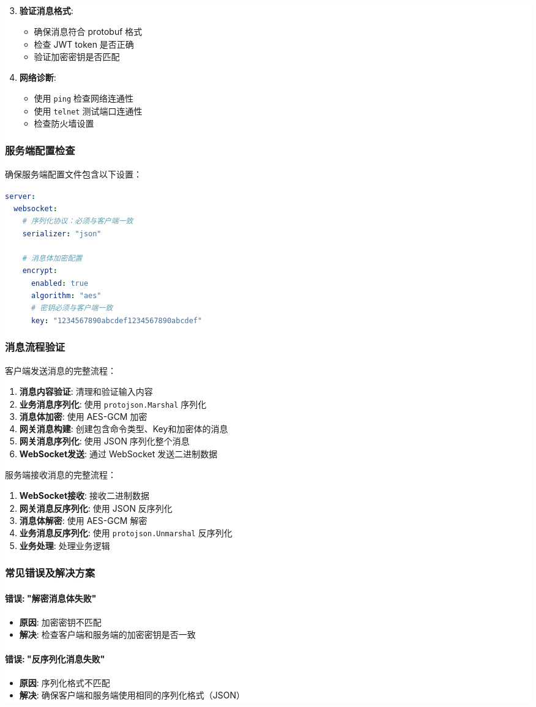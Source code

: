 3. **验证消息格式**:
   - 确保消息符合 protobuf 格式
   - 检查 JWT token 是否正确
   - 验证加密密钥是否匹配

4. **网络诊断**:
   - 使用 `ping` 检查网络连通性
   - 使用 `telnet` 测试端口连通性
   - 检查防火墙设置

### 服务端配置检查

确保服务端配置文件包含以下设置：

```yaml
server:
  websocket:
    # 序列化协议：必须与客户端一致
    serializer: "json"
    
    # 消息体加密配置
    encrypt:
      enabled: true
      algorithm: "aes"
      # 密钥必须与客户端一致
      key: "1234567890abcdef1234567890abcdef"
```

### 消息流程验证

客户端发送消息的完整流程：

1. **消息内容验证**: 清理和验证输入内容
2. **业务消息序列化**: 使用 `protojson.Marshal` 序列化
3. **消息体加密**: 使用 AES-GCM 加密
4. **网关消息构建**: 创建包含命令类型、Key和加密体的消息
5. **网关消息序列化**: 使用 JSON 序列化整个消息
6. **WebSocket发送**: 通过 WebSocket 发送二进制数据

服务端接收消息的完整流程：

1. **WebSocket接收**: 接收二进制数据
2. **网关消息反序列化**: 使用 JSON 反序列化
3. **消息体解密**: 使用 AES-GCM 解密
4. **业务消息反序列化**: 使用 `protojson.Unmarshal` 反序列化
5. **业务处理**: 处理业务逻辑

### 常见错误及解决方案

#### 错误: "解密消息体失败"
- **原因**: 加密密钥不匹配
- **解决**: 检查客户端和服务端的加密密钥是否一致

#### 错误: "反序列化消息失败"
- **原因**: 序列化格式不匹配
- **解决**: 确保客户端和服务端使用相同的序列化格式（JSON）

